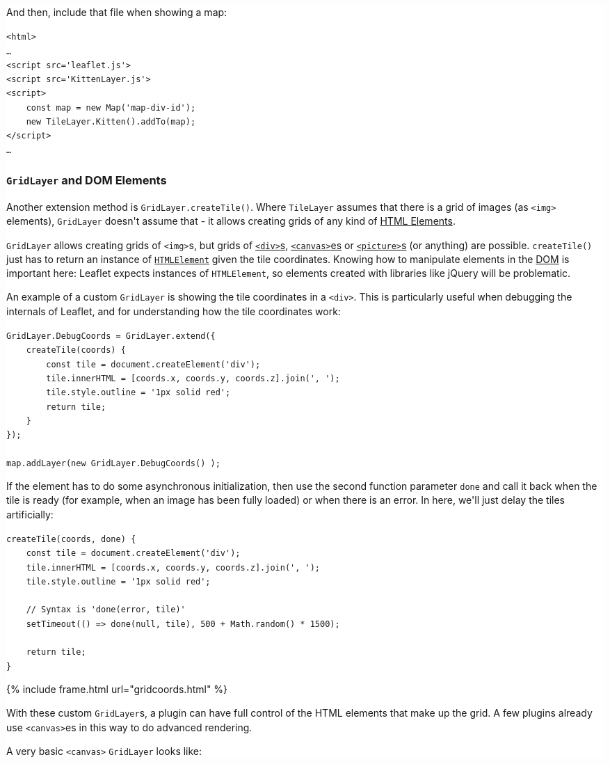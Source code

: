 And then, include that file when showing a map:

	<html>
	…
	<script src='leaflet.js'>
	<script src='KittenLayer.js'>
	<script>
		const map = new Map('map-div-id');
		new TileLayer.Kitten().addTo(map);
	</script>
	…


### `GridLayer` and DOM Elements

Another extension method is `GridLayer.createTile()`. Where `TileLayer` assumes that there is a grid of images (as `<img>` elements), `GridLayer` doesn't assume that - it allows creating grids of any kind of [HTML Elements](https://developer.mozilla.org/en-US/docs/Web/HTML/Element).

`GridLayer` allows creating grids of `<img>`s, but grids of [`<div>`s](https://developer.mozilla.org/en-US/docs/Web/HTML/Element/div), [`<canvas>`es](https://developer.mozilla.org/en-US/docs/Web/HTML/Element/canvas) or [`<picture>`s](https://developer.mozilla.org/en-US/docs/Web/HTML/Element/picture) (or anything) are possible. `createTile()` just has to return an instance of [`HTMLElement`](https://developer.mozilla.org/en-US/docs/Web/API/HTMLElement) given the tile coordinates. Knowing how to manipulate elements in the [DOM](https://developer.mozilla.org/en-US/docs/Web/API/Document_Object_Model/Introduction) is important here: Leaflet expects instances of `HTMLElement`, so elements created with libraries like jQuery will be problematic.

An example of a custom `GridLayer` is showing the tile coordinates in a `<div>`. This is particularly useful when debugging the internals of Leaflet, and for understanding how the tile coordinates work:

	GridLayer.DebugCoords = GridLayer.extend({
		createTile(coords) {
			const tile = document.createElement('div');
			tile.innerHTML = [coords.x, coords.y, coords.z].join(', ');
			tile.style.outline = '1px solid red';
			return tile;
		}
	});

	map.addLayer(new GridLayer.DebugCoords() );


If the element has to do some asynchronous initialization, then use the second function parameter `done` and call it back when the tile is ready (for example, when an image has been fully loaded) or when there is an error. In here, we'll just delay the tiles artificially:

	createTile(coords, done) {
		const tile = document.createElement('div');
		tile.innerHTML = [coords.x, coords.y, coords.z].join(', ');
		tile.style.outline = '1px solid red';

        // Syntax is 'done(error, tile)'
		setTimeout(() => done(null, tile), 500 + Math.random() * 1500);

		return tile;
	}

{% include frame.html url="gridcoords.html" %}

With these custom `GridLayer`s, a plugin can have full control of the HTML elements that make up the grid. A few plugins already use `<canvas>`es in this way to do advanced rendering.

A very basic `<canvas>` `GridLayer` looks like:
